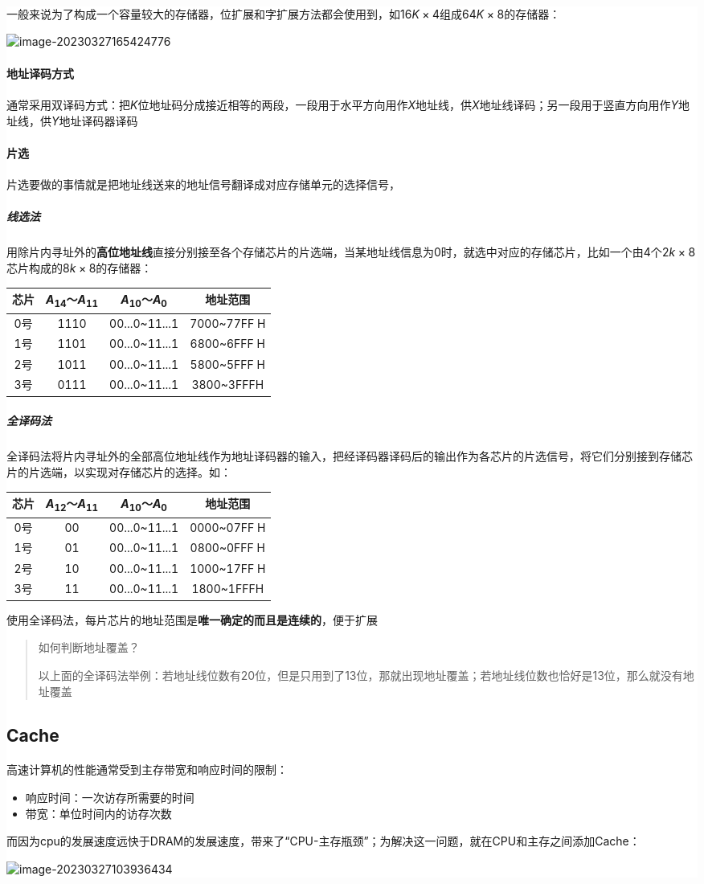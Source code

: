 一般来说为了构成一个容量较大的存储器，位扩展和字扩展方法都会使用到，如$16K\times4$组成$64K\times8$的存储器：

![image-20230327165424776](https://lbw-img-lbw.oss-cn-beijing.aliyuncs.com/img/202303271654896.png)



#### 地址译码方式

通常采用双译码方式：把$K$位地址码分成接近相等的两段，一段用于水平方向用作$X$地址线，供$X$地址线译码；另一段用于竖直方向用作$Y$地址线，供$Y$地址译码器译码

#### 片选

片选要做的事情就是把地址线送来的地址信号翻译成对应存储单元的选择信号，

##### 线选法

用除片内寻址外的**高位地址线**直接分别接至各个存储芯片的片选端，当某地址线信息为0时，就选中对应的存储芯片，比如一个由4个$2k\times8$芯片构成的$8k\times8$的存储器：

| 芯片 | $A_{14}～A_{11}$ | $A_{10}～A_0$ |  地址范围   |
| :--: | :--------------: | :-----------: | :---------: |
| 0号  |       1110       | 00...0~11...1 | 7000~77FF H |
| 1号  |       1101       | 00...0~11...1 | 6800~6FFF H |
| 2号  |       1011       | 00...0~11...1 | 5800~5FFF H |
| 3号  |       0111       | 00...0~11...1 | 3800~3FFFH  |

##### 全译码法

全译码法将片内寻址外的全部高位地址线作为地址译码器的输入，把经译码器译码后的输出作为各芯片的片选信号，将它们分别接到存储芯片的片选端，以实现对存储芯片的选择。如：

| 芯片 | $A_{12}～A_{11}$ | $A_{10}～A_0$ |  地址范围   |
| :--: | :--------------: | :-----------: | :---------: |
| 0号  |        00        | 00...0~11...1 | 0000~07FF H |
| 1号  |        01        | 00...0~11...1 | 0800~0FFF H |
| 2号  |        10        | 00...0~11...1 | 1000~17FF H |
| 3号  |        11        | 00...0~11...1 | 1800~1FFFH  |

使用全译码法，每片芯片的地址范围是**唯一确定的而且是连续的**，便于扩展

> 如何判断地址覆盖？
>
> 以上面的全译码法举例：若地址线位数有20位，但是只用到了13位，那就出现地址覆盖；若地址线位数也恰好是13位，那么就没有地址覆盖

## Cache

高速计算机的性能通常受到主存带宽和响应时间的限制：

- 响应时间：一次访存所需要的时间
- 带宽：单位时间内的访存次数

而因为cpu的发展速度远快于DRAM的发展速度，带来了“CPU-主存瓶颈”；为解决这一问题，就在CPU和主存之间添加Cache：

![image-20230327103936434](https://lbw-img-lbw.oss-cn-beijing.aliyuncs.com/img/202303271039506.png)
